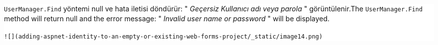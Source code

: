    <span data-ttu-id="bc510-210">`UserManager.Find` yöntemi null ve hata iletisi döndürür: " *Geçersiz Kullanıcı adı veya parola* " görüntülenir.</span><span class="sxs-lookup"><span data-stu-id="bc510-210">The `UserManager.Find`  method will return null and the error message: " *Invalid user name or password* " will be displayed.</span></span>
  
    ![](adding-aspnet-identity-to-an-empty-or-existing-web-forms-project/_static/image14.png)
